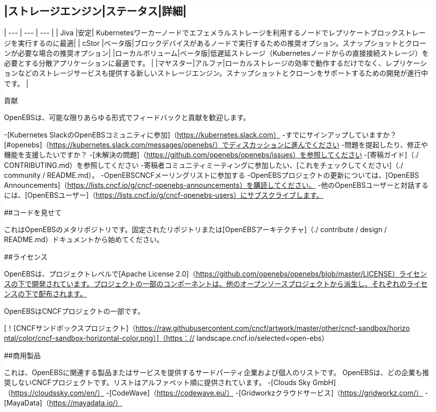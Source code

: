 ## |ストレージエンジン|ステータス|詳細|
| --- | --- | --- |
| Jiva |安定| Kubernetesワーカーノードでエフェメラルストレージを利用するノードでレプリケートブロックストレージを実行するのに最適|
| cStor |ベータ版|ブロックデバイスがあるノードで実行するための推奨オプション。スナップショットとクローンが必要な場合の推奨オプション|
|ローカルボリューム|ベータ版|低遅延ストレージ（Kubernetesノードからの直接接続ストレージ）を必要とする分散アプリケーションに最適です。 |
|マヤスター|アルファ|ローカルストレージの効率で動作するだけでなく、レプリケーションなどのストレージサービスも提供する新しいストレージエンジン。スナップショットとクローンをサポートするための開発が進行中です。 |

貢献

OpenEBSは、可能な限りあらゆる形式でフィードバックと貢献を歓迎します。

-[Kubernetes SlackのOpenEBSコミュニティに参加]（https://kubernetes.slack.com）
  -すでにサインアップしていますか？ [#openebs]（https://kubernetes.slack.com/messages/openebs/）でディスカッションに進んでください
-問題を提起したり、修正や機能を支援したいですか？
  -[未解決の問題]（https://github.com/openebs/openebs/issues）を参照してください
  -[寄稿ガイド]（./ CONTRIBUTING.md）を参照してください
  -寄稿者コミュニティミーティングに参加したい、[これをチェックしてください]（./ community / README.md）。
-OpenEBSCNCFメーリングリストに参加する
  -OpenEBSプロジェクトの更新については、[OpenEBS Announcements]（https://lists.cncf.io/g/cncf-openebs-announcements）を購読してください。
  -他のOpenEBSユーザーと対話するには、[OpenEBSユーザー]（https://lists.cncf.io/g/cncf-openebs-users）にサブスクライブします。

##コードを見せて

これはOpenEBSのメタリポジトリです。固定されたリポジトリまたは[OpenEBSアーキテクチャ]（./ contribute / design / README.md）ドキュメントから始めてください。

##ライセンス

OpenEBSは、プロジェクトレベルで[Apache License 2.0]（https://github.com/openebs/openebs/blob/master/LICENSE）ライセンスの下で開発されています。プロジェクトの一部のコンポーネントは、他のオープンソースプロジェクトから派生し、それぞれのライセンスの下で配布されます。

OpenEBSはCNCFプロジェクトの一部です。

[！[CNCFサンドボックスプロジェクト]（https://raw.githubusercontent.com/cncf/artwork/master/other/cncf-sandbox/horizo​​ntal/color/cncf-sandbox-horizo​​ntal-color.png）]（https：// landscape.cncf.io/selected=open-ebs）

##商用製品

これは、OpenEBSに関連する製品またはサービスを提供するサードパーティ企業および個人のリストです。 OpenEBSは、どの企業も推奨しないCNCFプロジェクトです。リストはアルファベット順に提供されています。
-[Clouds Sky GmbH]（https://cloudssky.com/en/）
-[CodeWave]（https://codewave.eu/）
-[Gridworkzクラウドサービス]（https://gridworkz.com/）
-[MayaData]（https://mayadata.io/）
